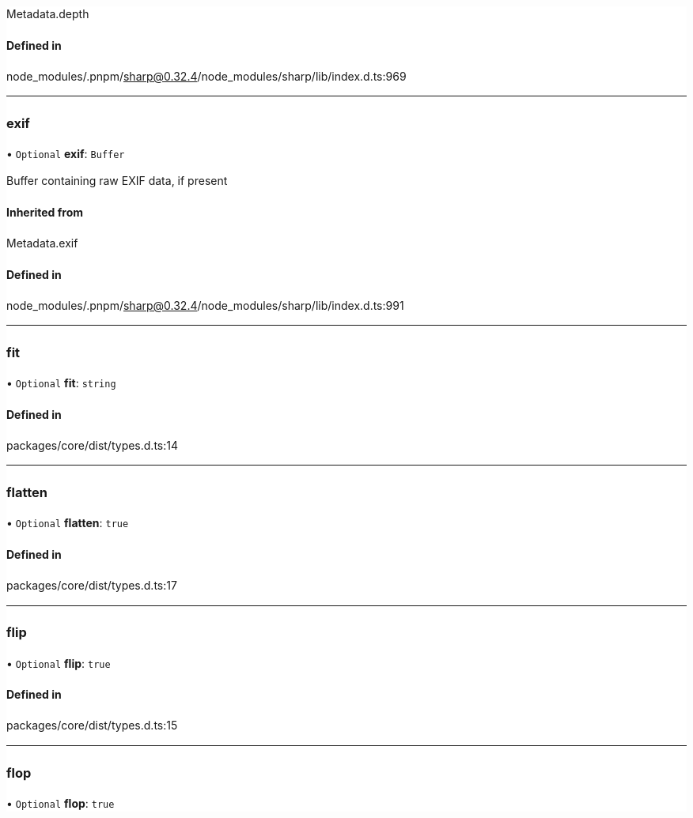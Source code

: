 Metadata.depth

#### Defined in

node_modules/.pnpm/sharp@0.32.4/node_modules/sharp/lib/index.d.ts:969

___

### exif

• `Optional` **exif**: `Buffer`

Buffer containing raw EXIF data, if present

#### Inherited from

Metadata.exif

#### Defined in

node_modules/.pnpm/sharp@0.32.4/node_modules/sharp/lib/index.d.ts:991

___

### fit

• `Optional` **fit**: `string`

#### Defined in

packages/core/dist/types.d.ts:14

___

### flatten

• `Optional` **flatten**: ``true``

#### Defined in

packages/core/dist/types.d.ts:17

___

### flip

• `Optional` **flip**: ``true``

#### Defined in

packages/core/dist/types.d.ts:15

___

### flop

• `Optional` **flop**: ``true``
